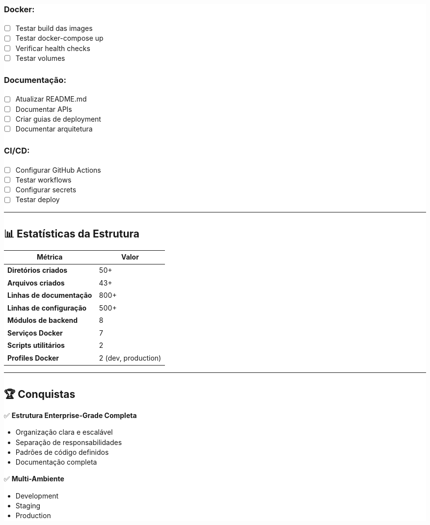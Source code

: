 ### **Docker:**
- [ ] Testar build das images
- [ ] Testar docker-compose up
- [ ] Verificar health checks
- [ ] Testar volumes

### **Documentação:**
- [ ] Atualizar README.md
- [ ] Documentar APIs
- [ ] Criar guias de deployment
- [ ] Documentar arquitetura

### **CI/CD:**
- [ ] Configurar GitHub Actions
- [ ] Testar workflows
- [ ] Configurar secrets
- [ ] Testar deploy

---

## 📊 Estatísticas da Estrutura

| Métrica | Valor |
|---------|-------|
| **Diretórios criados** | 50+ |
| **Arquivos criados** | 43+ |
| **Linhas de documentação** | 800+ |
| **Linhas de configuração** | 500+ |
| **Módulos de backend** | 8 |
| **Serviços Docker** | 7 |
| **Scripts utilitários** | 2 |
| **Profiles Docker** | 2 (dev, production) |

---

## 🏆 Conquistas

✅ **Estrutura Enterprise-Grade Completa**
- Organização clara e escalável
- Separação de responsabilidades
- Padrões de código definidos
- Documentação completa

✅ **Multi-Ambiente**
- Development
- Staging
- Production
